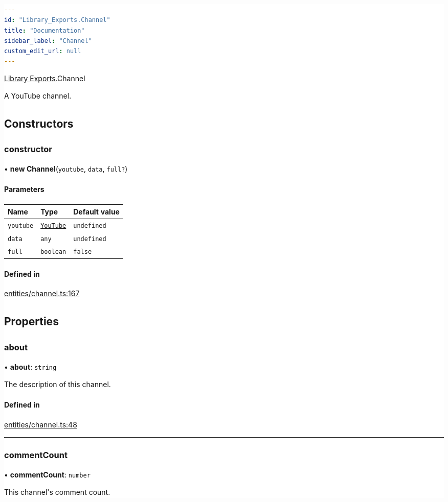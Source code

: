 ```yaml
---
id: "Library_Exports.Channel"
title: "Documentation"
sidebar_label: "Channel"
custom_edit_url: null
---
```


[Library Exports](../modules/Library_Exports).Channel

A YouTube channel.

## Constructors

### constructor

• **new Channel**(`youtube`, `data`, `full?`)

#### Parameters

| Name | Type | Default value |
| :------ | :------ | :------ |
| `youtube` | [`YouTube`](Library_Exports.YouTube) | `undefined` |
| `data` | `any` | `undefined` |
| `full` | `boolean` | `false` |

#### Defined in

[entities/channel.ts:167](https://github.com/brandonbothell/popyt/blob/96fc0a8/src/entities/channel.ts#L167)

## Properties

### about

• **about**: `string`

The description of this channel.

#### Defined in

[entities/channel.ts:48](https://github.com/brandonbothell/popyt/blob/96fc0a8/src/entities/channel.ts#L48)

___

### commentCount

• **commentCount**: `number`

This channel's comment count.
